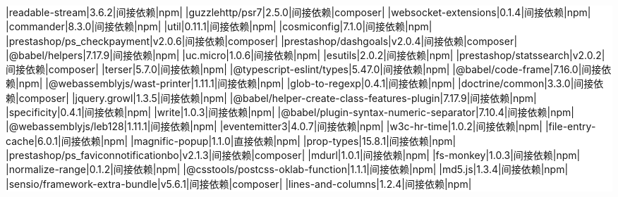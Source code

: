 |readable-stream|3.6.2|间接依赖|npm|
|guzzlehttp/psr7|2.5.0|间接依赖|composer|
|websocket-extensions|0.1.4|间接依赖|npm|
|commander|8.3.0|间接依赖|npm|
|util|0.11.1|间接依赖|npm|
|cosmiconfig|7.1.0|间接依赖|npm|
|prestashop/ps_checkpayment|v2.0.6|间接依赖|composer|
|prestashop/dashgoals|v2.0.4|间接依赖|composer|
|@babel/helpers|7.17.9|间接依赖|npm|
|uc.micro|1.0.6|间接依赖|npm|
|esutils|2.0.2|间接依赖|npm|
|prestashop/statssearch|v2.0.2|间接依赖|composer|
|terser|5.7.0|间接依赖|npm|
|@typescript-eslint/types|5.47.0|间接依赖|npm|
|@babel/code-frame|7.16.0|间接依赖|npm|
|@webassemblyjs/wast-printer|1.11.1|间接依赖|npm|
|glob-to-regexp|0.4.1|间接依赖|npm|
|doctrine/common|3.3.0|间接依赖|composer|
|jquery.growl|1.3.5|间接依赖|npm|
|@babel/helper-create-class-features-plugin|7.17.9|间接依赖|npm|
|specificity|0.4.1|间接依赖|npm|
|write|1.0.3|间接依赖|npm|
|@babel/plugin-syntax-numeric-separator|7.10.4|间接依赖|npm|
|@webassemblyjs/leb128|1.11.1|间接依赖|npm|
|eventemitter3|4.0.7|间接依赖|npm|
|w3c-hr-time|1.0.2|间接依赖|npm|
|file-entry-cache|6.0.1|间接依赖|npm|
|magnific-popup|1.1.0|直接依赖|npm|
|prop-types|15.8.1|间接依赖|npm|
|prestashop/ps_faviconnotificationbo|v2.1.3|间接依赖|composer|
|mdurl|1.0.1|间接依赖|npm|
|fs-monkey|1.0.3|间接依赖|npm|
|normalize-range|0.1.2|间接依赖|npm|
|@csstools/postcss-oklab-function|1.1.1|间接依赖|npm|
|md5.js|1.3.4|间接依赖|npm|
|sensio/framework-extra-bundle|v5.6.1|间接依赖|composer|
|lines-and-columns|1.2.4|间接依赖|npm|